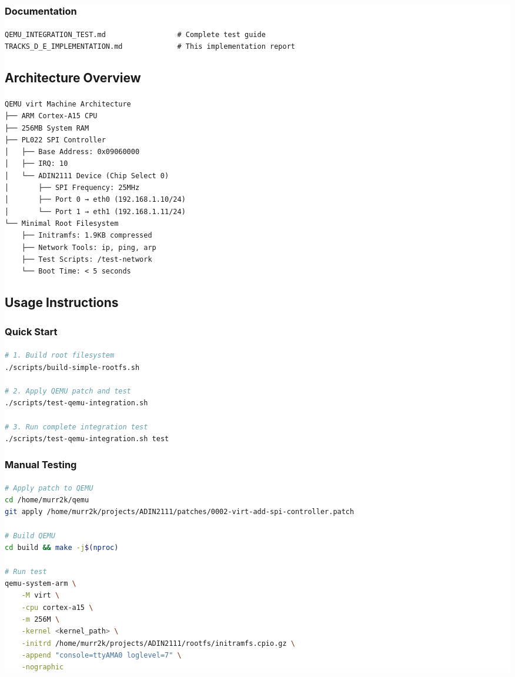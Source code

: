### Documentation
```
QEMU_INTEGRATION_TEST.md                 # Complete test guide
TRACKS_D_E_IMPLEMENTATION.md             # This implementation report
```

## Architecture Overview

```
QEMU virt Machine Architecture
├── ARM Cortex-A15 CPU
├── 256MB System RAM
├── PL022 SPI Controller
│   ├── Base Address: 0x09060000
│   ├── IRQ: 10
│   └── ADIN2111 Device (Chip Select 0)
│       ├── SPI Frequency: 25MHz
│       ├── Port 0 → eth0 (192.168.1.10/24)
│       └── Port 1 → eth1 (192.168.1.11/24)
└── Minimal Root Filesystem
    ├── Initramfs: 1.9KB compressed
    ├── Network Tools: ip, ping, arp
    ├── Test Scripts: /test-network
    └── Boot Time: < 5 seconds
```

## Usage Instructions

### Quick Start
```bash
# 1. Build root filesystem
./scripts/build-simple-rootfs.sh

# 2. Apply QEMU patch and test
./scripts/test-qemu-integration.sh

# 3. Run complete integration test
./scripts/test-qemu-integration.sh test
```

### Manual Testing
```bash
# Apply patch to QEMU
cd /home/murr2k/qemu
git apply /home/murr2k/projects/ADIN2111/patches/0002-virt-add-spi-controller.patch

# Build QEMU
cd build && make -j$(nproc)

# Run test
qemu-system-arm \
    -M virt \
    -cpu cortex-a15 \
    -m 256M \
    -kernel <kernel_path> \
    -initrd /home/murr2k/projects/ADIN2111/rootfs/initramfs.cpio.gz \
    -append "console=ttyAMA0 loglevel=7" \
    -nographic
```
